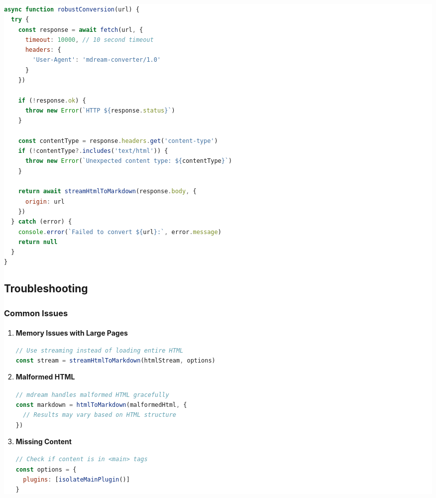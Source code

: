 ```javascript
async function robustConversion(url) {
  try {
    const response = await fetch(url, {
      timeout: 10000, // 10 second timeout
      headers: {
        'User-Agent': 'mdream-converter/1.0'
      }
    })
    
    if (!response.ok) {
      throw new Error(`HTTP ${response.status}`)
    }
    
    const contentType = response.headers.get('content-type')
    if (!contentType?.includes('text/html')) {
      throw new Error(`Unexpected content type: ${contentType}`)
    }
    
    return await streamHtmlToMarkdown(response.body, {
      origin: url
    })
  } catch (error) {
    console.error(`Failed to convert ${url}:`, error.message)
    return null
  }
}
```

## Troubleshooting

### Common Issues

1. **Memory Issues with Large Pages**
   ```javascript
   // Use streaming instead of loading entire HTML
   const stream = streamHtmlToMarkdown(htmlStream, options)
   ```

2. **Malformed HTML**
   ```javascript
   // mdream handles malformed HTML gracefully
   const markdown = htmlToMarkdown(malformedHtml, {
     // Results may vary based on HTML structure
   })
   ```

3. **Missing Content**
   ```javascript
   // Check if content is in <main> tags
   const options = {
     plugins: [isolateMainPlugin()]
   }
   ```
